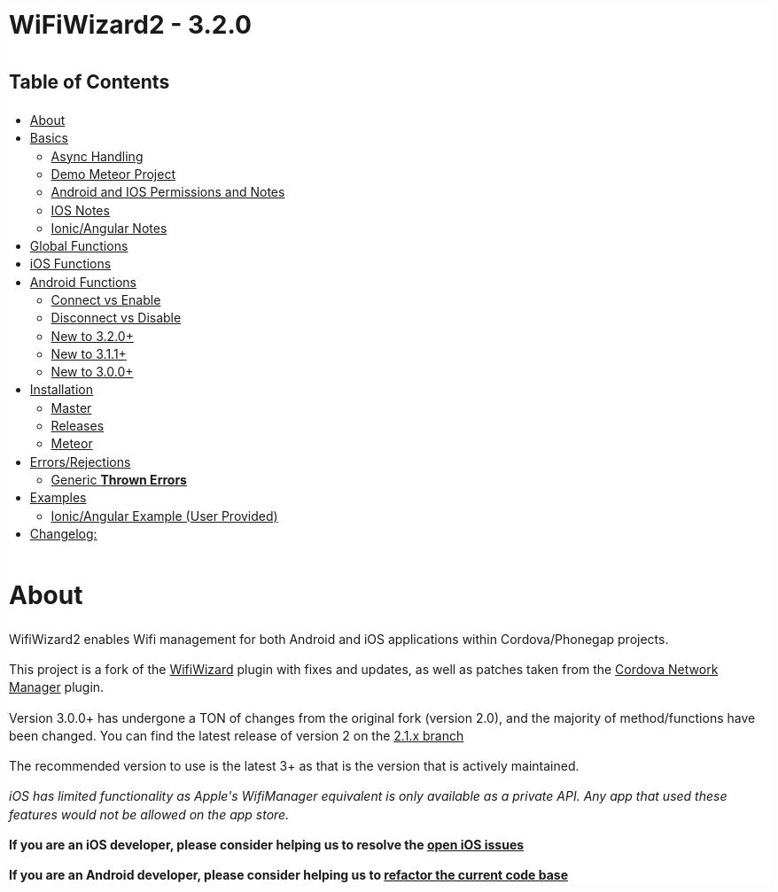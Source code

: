 # WiFiWizard2 - 3.2.0

## Table of Contents

- [About](#about)
- [Basics](#basics)
  - [Async Handling](#async-handling)
  - [Demo Meteor Project](#demo-meteor-project)
  - [Android and IOS Permissions and Notes](#android-and-ios-permissions-and-notes)
  - [IOS Notes](#ios-notes)
  - [Ionic/Angular Notes](#ionicangular-notes)
- [Global Functions](#global-functions)
- [iOS Functions](#ios-functions)
- [Android Functions](#android-functions)
  - [Connect vs Enable](#connect-vs-enable)
  - [Disconnect vs Disable](#disconnect-vs-disable)
  - [New to 3.2.0+](#new-to-320)
  - [New to 3.1.1+](#new-to-311)
  - [New to 3.0.0+](#new-to-300)
- [Installation](#installation)
  - [Master](#master)
  - [Releases](#releases)
  - [Meteor](#meteor)
- [Errors/Rejections](#errorsrejections)
  - [Generic **Thrown Errors**](#generic-thrown-errors)
- [Examples](#examples)
  - [Ionic/Angular Example (User Provided)](#ionicangular-example-user-provided)
- [Changelog:](#changelog)

# About

WifiWizard2 enables Wifi management for both Android and iOS applications within Cordova/Phonegap projects.

This project is a fork of the [WifiWizard](https://github.com/hoerresb/WifiWizard) plugin with fixes and updates, as well as patches taken from the [Cordova Network Manager](https://github.com/arsenal942/Cordova-Network-Manager) plugin.

Version 3.0.0+ has undergone a TON of changes from the original fork (version 2.0), and the majority of method/functions have been changed. You can find the latest release of version 2 on the [2.1.x branch](https://github.com/tripflex/WifiWizard2/tree/2.1.x)

The recommended version to use is the latest 3+ as that is the version that is actively maintained.

_iOS has limited functionality as Apple's WifiManager equivalent is only available as a private API. Any app that used these features would not be allowed on the app store._

**If you are an iOS developer, please consider helping us to resolve the [open iOS issues](https://github.com/tripflex/WifiWizard2/issues/6)**

**If you are an Android developer, please consider helping us to [refactor the current code base](https://github.com/tripflex/WifiWizard2/issues/28)**
